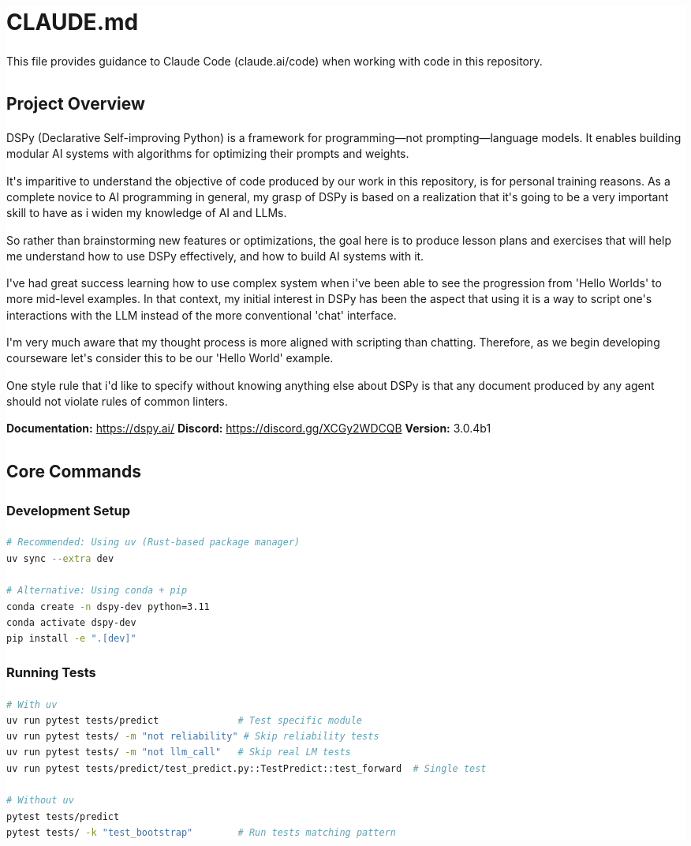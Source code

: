 # CLAUDE.md

This file provides guidance to Claude Code (claude.ai/code) when working with code in this repository.

## Project Overview

DSPy (Declarative Self-improving Python) is a framework for programming—not prompting—language models. It enables building modular AI systems with algorithms for optimizing their prompts and weights.

It's imparitive to understand the objective of code produced by our work in this repository, is for personal training reasons. As a complete novice to AI programming in general, my grasp of DSPy is based on a realization that it's going to be a very important skill to have as i widen my knowledge of AI and LLMs. 

So rather than brainstorming new features or optimizations, the goal here is to produce lesson plans and exercises that will help me understand how to use DSPy effectively, and how to build AI systems with it.

I've had great success learning how to use complex system when i've been able to see the progression from 'Hello Worlds' to more mid-level examples. In that context, my initial interest in DSPy has been the aspect that using it is a way to script one's interactions with the LLM instead of the more conventional 'chat' interface.

I'm very much aware that my thought process is more aligned with scripting than chatting. Therefore, as we begin developing courseware let's consider this to be our 'Hello World' example.

One style rule that i'd like to specify without knowing anything else about DSPy is that any document produced by any agent should not violate rules of common linters.

**Documentation:** https://dspy.ai/
**Discord:** https://discord.gg/XCGy2WDCQB
**Version:** 3.0.4b1

## Core Commands

### Development Setup

```bash
# Recommended: Using uv (Rust-based package manager)
uv sync --extra dev

# Alternative: Using conda + pip
conda create -n dspy-dev python=3.11
conda activate dspy-dev
pip install -e ".[dev]"
```

### Running Tests

```bash
# With uv
uv run pytest tests/predict              # Test specific module
uv run pytest tests/ -m "not reliability" # Skip reliability tests
uv run pytest tests/ -m "not llm_call"   # Skip real LM tests
uv run pytest tests/predict/test_predict.py::TestPredict::test_forward  # Single test

# Without uv
pytest tests/predict
pytest tests/ -k "test_bootstrap"        # Run tests matching pattern
```
